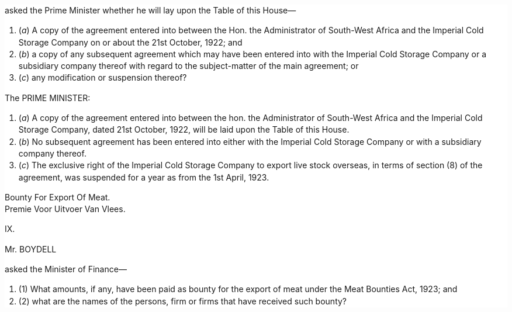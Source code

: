 <p>asked the Prime Minister whether he will lay upon the Table of this House&#x2014;</p>

<ol>

<li>(<i>a</i>) A copy of the agreement entered into between the Hon. the Administrator of South-West Africa and the Imperial Cold Storage Company on or about the 21st October, 1922; and</li>

<li>(<i>b</i>) a copy of any subsequent agreement which may have been entered into with the Imperial Cold Storage Company or a subsidiary company thereof with regard to the subject-matter of the main agreement; or</li>

<li>(<i>c</i>) any modification or suspension thereof?</li>

</ol>

</question>

<answer by="#prime_minister" to="#hunt">

<from>The PRIME MINISTER:</from>

<ol>

<li>(<i>a</i>) A copy of the agreement entered into between the hon. the Administrator of South-West Africa and the Imperial Cold Storage Company, dated 21st October, 1922, will be laid upon the Table of this House.</li>

<li>(<i>b</i>) No subsequent agreement has been entered into either with the Imperial Cold Storage Company or with a subsidiary company thereof.</li>

<li>(<i>c</i>) The exclusive right of the Imperial Cold Storage Company to export live stock overseas, in terms of section (8) of the agreement, was suspended for a year as from the 1st April, 1923.</li>

</ol>

</answer>

</oralStatements>

<oralStatements>

<heading>Bounty For Export Of Meat.<br/>Premie Voor Uitvoer Van Vlees.</heading>

<question by="#boydell" to="#minister_of_finance">

<num>IX.</num>

<from>Mr. BOYDELL</from>

<p>asked the Minister of Finance&#x2014;</p>

<ol>

<li>(1) What amounts, if any, have been paid as bounty for the export of meat under the Meat Bounties Act, 1923; and</li>

<li>(2) what are the names of the persons, firm or firms that have received such bounty?</li>

</ol>

</question>
